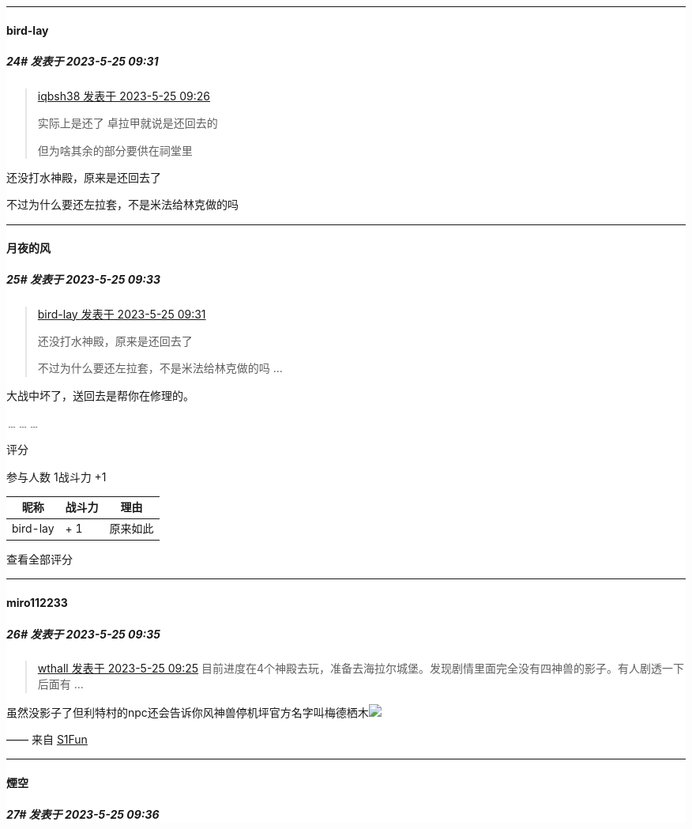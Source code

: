 *****

####  bird-lay  
##### 24#       发表于 2023-5-25 09:31

<blockquote><a href="httphttps://bbs.saraba1st.com/2b/forum.php?mod=redirect&amp;goto=findpost&amp;pid=60982082&amp;ptid=2135963" target="_blank">iqbsh38 发表于 2023-5-25 09:26</a>

实际上是还了 卓拉甲就说是还回去的

但为啥其余的部分要供在祠堂里</blockquote>
还没打水神殿，原来是还回去了

不过为什么要还左拉套，不是米法给林克做的吗

*****

####  月夜的风  
##### 25#       发表于 2023-5-25 09:33

<blockquote><a href="httphttps://bbs.saraba1st.com/2b/forum.php?mod=redirect&amp;goto=findpost&amp;pid=60982148&amp;ptid=2135963" target="_blank">bird-lay 发表于 2023-5-25 09:31</a>

还没打水神殿，原来是还回去了

不过为什么要还左拉套，不是米法给林克做的吗 ...</blockquote>
大战中坏了，送回去是帮你在修理的。

﹍﹍﹍

评分

 参与人数 1战斗力 +1

|昵称|战斗力|理由|
|----|---|---|
| bird-lay| + 1|原来如此|

查看全部评分

*****

####  miro112233  
##### 26#       发表于 2023-5-25 09:35

<blockquote><a href="httphttps://bbs.saraba1st.com/2b/forum.php?mod=redirect&amp;goto=findpost&amp;pid=60982069&amp;ptid=2135963" target="_blank">wthall 发表于 2023-5-25 09:25</a>
目前进度在4个神殿去玩，准备去海拉尔城堡。发现剧情里面完全没有四神兽的影子。有人剧透一下后面有 ...</blockquote>
虽然没影子了但利特村的npc还会告诉你风神兽停机坪官方名字叫梅德栖木<img src="https://static.saraba1st.com/image/smiley/face2017/067.png" referrerpolicy="no-referrer">

—— 来自 [S1Fun](https://s1fun.koalcat.com)

*****

####  煙空  
##### 27#       发表于 2023-5-25 09:36
